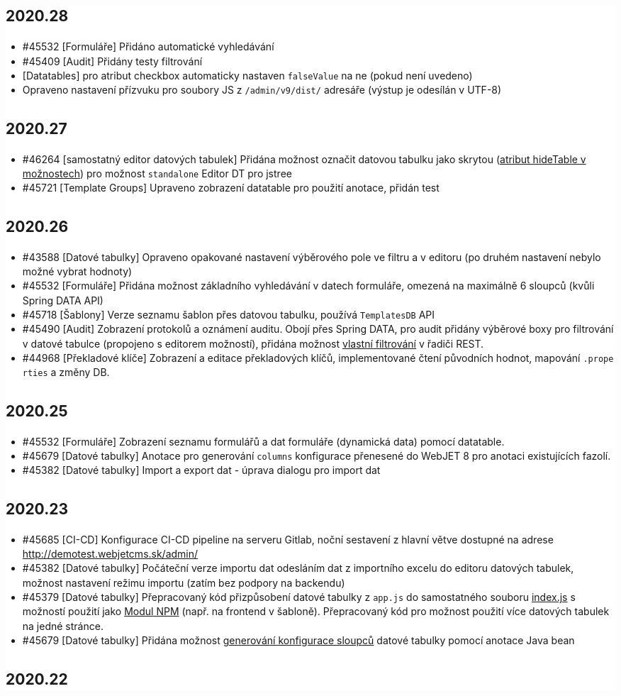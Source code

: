 ## 2020.28

- #45532 \[Formuláře] Přidáno automatické vyhledávání
- #45409 [Audit] Přidány testy filtrování
- [Datatables] pro atribut checkbox automaticky nastaven `falseValue` na ne (pokud není uvedeno)
- Opraveno nastavení přízvuku pro soubory JS z `/admin/v9/dist/` adresáře (výstup je odesílán v UTF-8)

## 2020.27

- #46264 \[samostatný editor datových tabulek] Přidána možnost označit datovou tabulku jako skrytou ([atribut hideTable v možnostech](developer/datatables/README.md)) pro možnost `standalone` Editor DT pro jstree
- #45721 [Template Groups] Upraveno zobrazení datatable pro použití anotace, přidán test

## 2020.26

- #43588 \[Datové tabulky] Opraveno opakované nastavení výběrového pole ve filtru a v editoru (po druhém nastavení nebylo možné vybrat hodnoty)
- #45532 \[Formuláře] Přidána možnost základního vyhledávání v datech formuláře, omezená na maximálně 6 sloupců (kvůli Spring DATA API)
- #45718 \[Šablony] Verze seznamu šablon přes datovou tabulku, používá `TemplatesDB` API
- #45490 [Audit] Zobrazení protokolů a oznámení auditu. Obojí přes Spring DATA, pro audit přidány výběrové boxy pro filtrování v datové tabulce (propojeno s editorem možností), přidána možnost [vlastní filtrování](./datatables/restcontroller.md#špeciálne-vyhľadávanie) v řadiči REST.
- #44968 \[Překladové klíče] Zobrazení a editace překladových klíčů, implementované čtení původních hodnot, mapování `.properties` a změny DB.

## 2020.25

- #45532 \[Formuláře] Zobrazení seznamu formulářů a dat formuláře (dynamická data) pomocí datatable.
- #45679 \[Datové tabulky] Anotace pro generování `columns` konfigurace přenesené do WebJET 8 pro anotaci existujících fazolí.
- #45382 \[Datové tabulky] Import a export dat - úprava dialogu pro import dat

## 2020.23

- #45685 \[CI-CD] Konfigurace CI-CD pipeline na serveru Gitlab, noční sestavení z hlavní větve dostupné na adrese http://demotest.webjetcms.sk/admin/
- #45382 \[Datové tabulky] Počáteční verze importu dat odesláním dat z importního excelu do editoru datových tabulek, možnost nastavení režimu importu (zatím bez podpory na backendu)
- #45379 \[Datové tabulky] Přepracovaný kód přizpůsobení datové tabulky z `app.js` do samostatného souboru [index.js](../src/main/webapp/admin/v9/npm_packages/webjetdatatables/index.js) s možností použití jako [Modul NPM](../src/main/webapp/admin/v9/npm_packages/README.md) (např. na frontend v šabloně). Přepracovaný kód pro možnost použití více datových tabulek na jedné stránce.
- #45679 \[Datové tabulky] Přidána možnost [generování konfigurace sloupců](developer/datatables-editor/datatable-columns.md) datové tabulky pomocí anotace Java bean

## 2020.22
